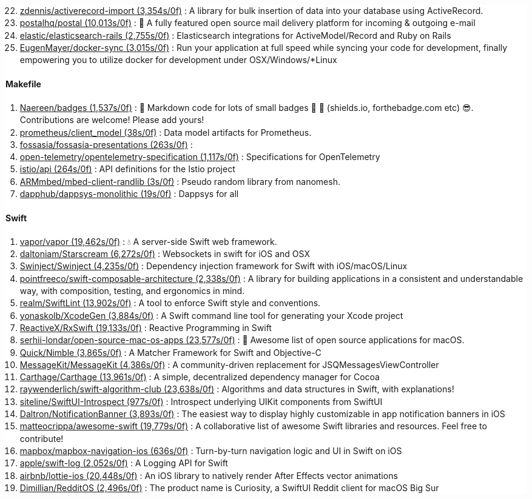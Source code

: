 22. [zdennis/activerecord-import (3,354s/0f)](https://github.com/zdennis/activerecord-import) : A library for bulk insertion of data into your database using ActiveRecord.
23. [postalhq/postal (10,013s/0f)](https://github.com/postalhq/postal) : 📨 A fully featured open source mail delivery platform for incoming & outgoing e-mail
24. [elastic/elasticsearch-rails (2,755s/0f)](https://github.com/elastic/elasticsearch-rails) : Elasticsearch integrations for ActiveModel/Record and Ruby on Rails
25. [EugenMayer/docker-sync (3,015s/0f)](https://github.com/EugenMayer/docker-sync) : Run your application at full speed while syncing your code for development, finally empowering you to utilize docker for development under OSX/Windows/*Linux

#### Makefile
1. [Naereen/badges (1,537s/0f)](https://github.com/Naereen/badges) : 📝 Markdown code for lots of small badges 🎀 📌 (shields.io, forthebadge.com etc) 😎. Contributions are welcome! Please add yours!
2. [prometheus/client_model (38s/0f)](https://github.com/prometheus/client_model) : Data model artifacts for Prometheus.
3. [fossasia/fossasia-presentations (263s/0f)](https://github.com/fossasia/fossasia-presentations) : 
4. [open-telemetry/opentelemetry-specification (1,117s/0f)](https://github.com/open-telemetry/opentelemetry-specification) : Specifications for OpenTelemetry
5. [istio/api (264s/0f)](https://github.com/istio/api) : API definitions for the Istio project
6. [ARMmbed/mbed-client-randlib (3s/0f)](https://github.com/ARMmbed/mbed-client-randlib) : Pseudo random library from nanomesh.
7. [dapphub/dappsys-monolithic (19s/0f)](https://github.com/dapphub/dappsys-monolithic) : Dappsys for all

#### Swift
1. [vapor/vapor (19,462s/0f)](https://github.com/vapor/vapor) : 💧 A server-side Swift web framework.
2. [daltoniam/Starscream (6,272s/0f)](https://github.com/daltoniam/Starscream) : Websockets in swift for iOS and OSX
3. [Swinject/Swinject (4,235s/0f)](https://github.com/Swinject/Swinject) : Dependency injection framework for Swift with iOS/macOS/Linux
4. [pointfreeco/swift-composable-architecture (2,338s/0f)](https://github.com/pointfreeco/swift-composable-architecture) : A library for building applications in a consistent and understandable way, with composition, testing, and ergonomics in mind.
5. [realm/SwiftLint (13,902s/0f)](https://github.com/realm/SwiftLint) : A tool to enforce Swift style and conventions.
6. [yonaskolb/XcodeGen (3,884s/0f)](https://github.com/yonaskolb/XcodeGen) : A Swift command line tool for generating your Xcode project
7. [ReactiveX/RxSwift (19,133s/0f)](https://github.com/ReactiveX/RxSwift) : Reactive Programming in Swift
8. [serhii-londar/open-source-mac-os-apps (23,577s/0f)](https://github.com/serhii-londar/open-source-mac-os-apps) : 🚀 Awesome list of open source applications for macOS.
9. [Quick/Nimble (3,865s/0f)](https://github.com/Quick/Nimble) : A Matcher Framework for Swift and Objective-C
10. [MessageKit/MessageKit (4,386s/0f)](https://github.com/MessageKit/MessageKit) : A community-driven replacement for JSQMessagesViewController
11. [Carthage/Carthage (13,961s/0f)](https://github.com/Carthage/Carthage) : A simple, decentralized dependency manager for Cocoa
12. [raywenderlich/swift-algorithm-club (23,638s/0f)](https://github.com/raywenderlich/swift-algorithm-club) : Algorithms and data structures in Swift, with explanations!
13. [siteline/SwiftUI-Introspect (977s/0f)](https://github.com/siteline/SwiftUI-Introspect) : Introspect underlying UIKit components from SwiftUI
14. [Daltron/NotificationBanner (3,893s/0f)](https://github.com/Daltron/NotificationBanner) : The easiest way to display highly customizable in app notification banners in iOS
15. [matteocrippa/awesome-swift (19,779s/0f)](https://github.com/matteocrippa/awesome-swift) : A collaborative list of awesome Swift libraries and resources. Feel free to contribute!
16. [mapbox/mapbox-navigation-ios (636s/0f)](https://github.com/mapbox/mapbox-navigation-ios) : Turn-by-turn navigation logic and UI in Swift on iOS
17. [apple/swift-log (2,052s/0f)](https://github.com/apple/swift-log) : A Logging API for Swift
18. [airbnb/lottie-ios (20,448s/0f)](https://github.com/airbnb/lottie-ios) : An iOS library to natively render After Effects vector animations
19. [Dimillian/RedditOS (2,496s/0f)](https://github.com/Dimillian/RedditOS) : The product name is Curiosity, a SwiftUI Reddit client for macOS Big Sur